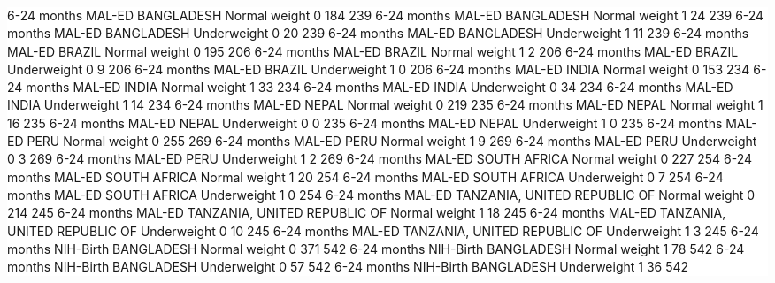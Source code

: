 6-24 months   MAL-ED           BANGLADESH                     Normal weight          0      184     239
6-24 months   MAL-ED           BANGLADESH                     Normal weight          1       24     239
6-24 months   MAL-ED           BANGLADESH                     Underweight            0       20     239
6-24 months   MAL-ED           BANGLADESH                     Underweight            1       11     239
6-24 months   MAL-ED           BRAZIL                         Normal weight          0      195     206
6-24 months   MAL-ED           BRAZIL                         Normal weight          1        2     206
6-24 months   MAL-ED           BRAZIL                         Underweight            0        9     206
6-24 months   MAL-ED           BRAZIL                         Underweight            1        0     206
6-24 months   MAL-ED           INDIA                          Normal weight          0      153     234
6-24 months   MAL-ED           INDIA                          Normal weight          1       33     234
6-24 months   MAL-ED           INDIA                          Underweight            0       34     234
6-24 months   MAL-ED           INDIA                          Underweight            1       14     234
6-24 months   MAL-ED           NEPAL                          Normal weight          0      219     235
6-24 months   MAL-ED           NEPAL                          Normal weight          1       16     235
6-24 months   MAL-ED           NEPAL                          Underweight            0        0     235
6-24 months   MAL-ED           NEPAL                          Underweight            1        0     235
6-24 months   MAL-ED           PERU                           Normal weight          0      255     269
6-24 months   MAL-ED           PERU                           Normal weight          1        9     269
6-24 months   MAL-ED           PERU                           Underweight            0        3     269
6-24 months   MAL-ED           PERU                           Underweight            1        2     269
6-24 months   MAL-ED           SOUTH AFRICA                   Normal weight          0      227     254
6-24 months   MAL-ED           SOUTH AFRICA                   Normal weight          1       20     254
6-24 months   MAL-ED           SOUTH AFRICA                   Underweight            0        7     254
6-24 months   MAL-ED           SOUTH AFRICA                   Underweight            1        0     254
6-24 months   MAL-ED           TANZANIA, UNITED REPUBLIC OF   Normal weight          0      214     245
6-24 months   MAL-ED           TANZANIA, UNITED REPUBLIC OF   Normal weight          1       18     245
6-24 months   MAL-ED           TANZANIA, UNITED REPUBLIC OF   Underweight            0       10     245
6-24 months   MAL-ED           TANZANIA, UNITED REPUBLIC OF   Underweight            1        3     245
6-24 months   NIH-Birth        BANGLADESH                     Normal weight          0      371     542
6-24 months   NIH-Birth        BANGLADESH                     Normal weight          1       78     542
6-24 months   NIH-Birth        BANGLADESH                     Underweight            0       57     542
6-24 months   NIH-Birth        BANGLADESH                     Underweight            1       36     542